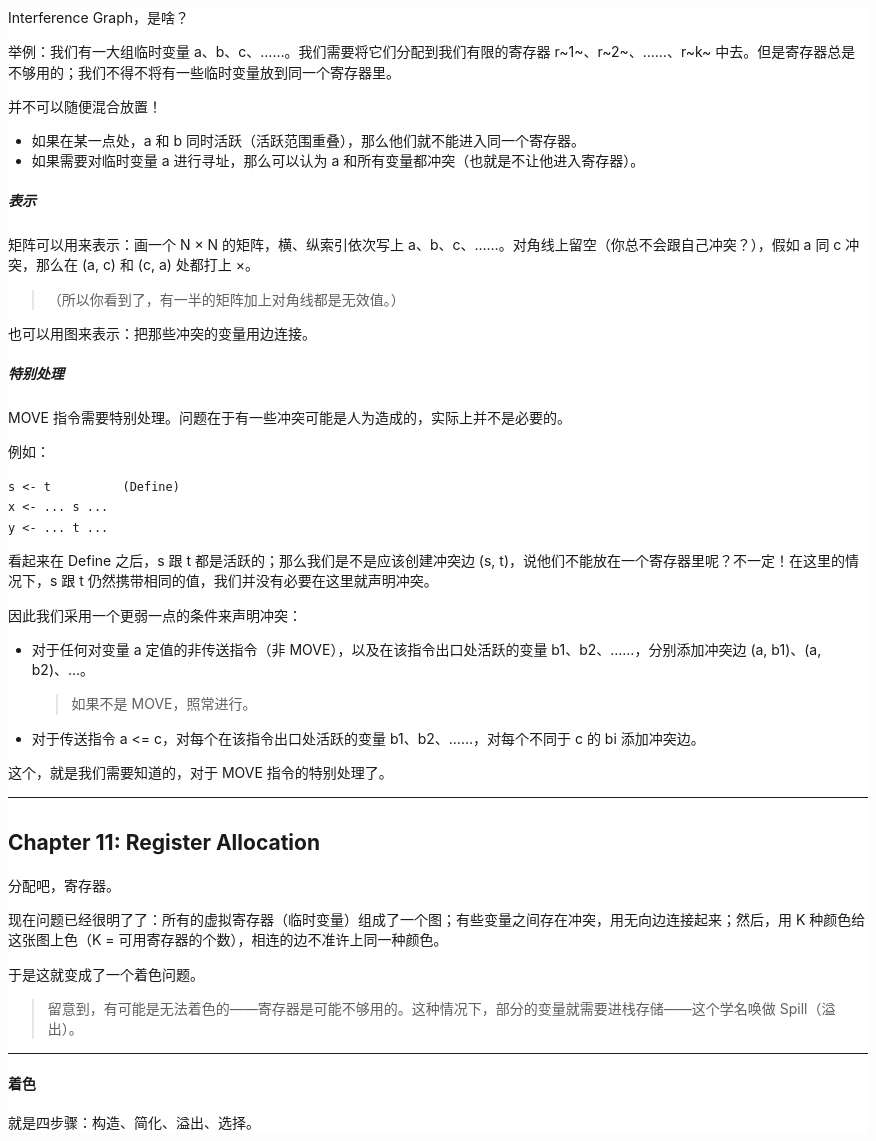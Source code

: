 Interference Graph，是啥？

举例：我们有一大组临时变量 a、b、c、……。我们需要将它们分配到我们有限的寄存器 r~1~、r~2~、……、r~k~ 中去。但是寄存器总是不够用的；我们不得不将有一些临时变量放到同一个寄存器里。

并不可以随便混合放置！

*   如果在某一点处，a 和 b 同时活跃（活跃范围重叠），那么他们就不能进入同一个寄存器。
*   如果需要对临时变量 a 进行寻址，那么可以认为 a 和所有变量都冲突（也就是不让他进入寄存器）。

##### 表示

矩阵可以用来表示：画一个 N × N 的矩阵，横、纵索引依次写上 a、b、c、……。对角线上留空（你总不会跟自己冲突？），假如 a 同 c 冲突，那么在 (a, c) 和 (c, a) 处都打上 ×。

>    （所以你看到了，有一半的矩阵加上对角线都是无效值。）

也可以用图来表示：把那些冲突的变量用边连接。

##### 特别处理

MOVE 指令需要特别处理。问题在于有一些冲突可能是人为造成的，实际上并不是必要的。

例如：

```
s <- t			(Define)
x <- ... s ...
y <- ... t ...
```

看起来在 Define 之后，s 跟 t 都是活跃的；那么我们是不是应该创建冲突边 (s, t)，说他们不能放在一个寄存器里呢？不一定！在这里的情况下，s 跟 t 仍然携带相同的值，我们并没有必要在这里就声明冲突。

因此我们采用一个更弱一点的条件来声明冲突：

*   对于任何对变量 a 定值的非传送指令（非 MOVE），以及在该指令出口处活跃的变量 b1、b2、……，分别添加冲突边 (a, b1)、(a, b2)、…。

    >   如果不是 MOVE，照常进行。

*   对于传送指令 a <= c，对每个在该指令出口处活跃的变量 b1、b2、……，对每个不同于 c 的 bi 添加冲突边。

这个，就是我们需要知道的，对于 MOVE 指令的特别处理了。

---

## Chapter 11: Register Allocation

分配吧，寄存器。

现在问题已经很明了了：所有的虚拟寄存器（临时变量）组成了一个图；有些变量之间存在冲突，用无向边连接起来；然后，用 K 种颜色给这张图上色（K = 可用寄存器的个数），相连的边不准许上同一种颜色。

于是这就变成了一个着色问题。

>   留意到，有可能是无法着色的——寄存器是可能不够用的。这种情况下，部分的变量就需要进栈存储——这个学名唤做 Spill（溢出）。

---

#### 着色

就是四步骤：构造、简化、溢出、选择。
